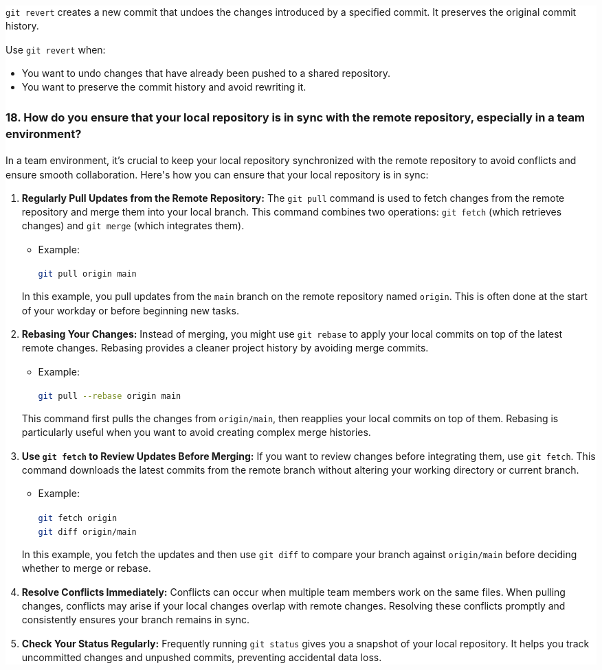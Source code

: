 `git revert` creates a new commit that undoes the changes introduced by a specified commit. It preserves the original commit history.

Use `git revert` when:
- You want to undo changes that have already been pushed to a shared repository.
- You want to preserve the commit history and avoid rewriting it.


### 18. **How do you ensure that your local repository is in sync with the remote repository, especially in a team environment?**

In a team environment, it’s crucial to keep your local repository synchronized with the remote repository to avoid conflicts and ensure smooth collaboration. Here's how you can ensure that your local repository is in sync:

1. **Regularly Pull Updates from the Remote Repository:**
   The `git pull` command is used to fetch changes from the remote repository and merge them into your local branch. This command combines two operations: `git fetch` (which retrieves changes) and `git merge` (which integrates them). 
   - Example:
     ```bash
     git pull origin main
     ```
   In this example, you pull updates from the `main` branch on the remote repository named `origin`. This is often done at the start of your workday or before beginning new tasks.

2. **Rebasing Your Changes:**
   Instead of merging, you might use `git rebase` to apply your local commits on top of the latest remote changes. Rebasing provides a cleaner project history by avoiding merge commits.
   - Example:
     ```bash
     git pull --rebase origin main
     ```
   This command first pulls the changes from `origin/main`, then reapplies your local commits on top of them. Rebasing is particularly useful when you want to avoid creating complex merge histories.

3. **Use `git fetch` to Review Updates Before Merging:**
   If you want to review changes before integrating them, use `git fetch`. This command downloads the latest commits from the remote branch without altering your working directory or current branch.
   - Example:
     ```bash
     git fetch origin
     git diff origin/main
     ```
   In this example, you fetch the updates and then use `git diff` to compare your branch against `origin/main` before deciding whether to merge or rebase.

4. **Resolve Conflicts Immediately:**
   Conflicts can occur when multiple team members work on the same files. When pulling changes, conflicts may arise if your local changes overlap with remote changes. Resolving these conflicts promptly and consistently ensures your branch remains in sync.

5. **Check Your Status Regularly:**
   Frequently running `git status` gives you a snapshot of your local repository. It helps you track uncommitted changes and unpushed commits, preventing accidental data loss.
